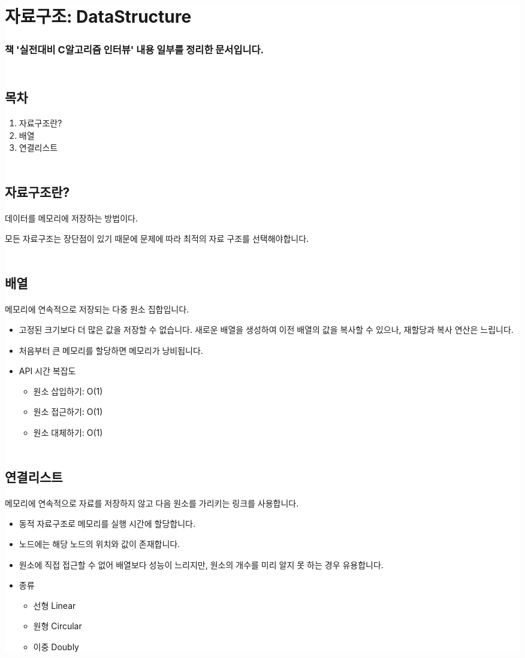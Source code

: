 # 자료구조: DataStructure

### 책 '실전대비 C알고리즘 인터뷰' 내용 일부를 정리한 문서입니다.<BR><bR>

## __목차__

1. 자료구조란?
2. 배열
3. 연결리스트
<BR><bR>

## __자료구조란?__

데이터를 메모리에 저장하는 방법이다.

모든 자료구조는 장단점이 있기 때문에 문제에 따라 최적의 자료 구조를 선택해야합니다.
<br><Br>

## __배열__

메모리에 연속적으로 저장되는 다중 원소 집합입니다.

* 고정된 크기보다 더 많은 값을 저장할 수 없습니다.
    새로운 배열을 생성하여 이전 배열의 값을 복사할 수 있으나,
    재할당과 복사 연산은 느립니다.

* 처음부터 큰 메모리를 할당하면 메모리가 낭비됩니다.

* API 시간 복잡도

    * 원소 삽입하기: O(1)
    
    * 원소 접근하기: O(1)

    * 원소 대체하기: O(1)
<BR><BR>

## __연결리스트__

메모리에 연속적으로 자료를 저장하지 않고 다음 원소를 가리키는 링크를 사용합니다.

* 동적 자료구조로 메모리를 실행 시간에 할당합니다.

* 노드에는 해당 노드의 위치와 값이 존재합니다.

* 원소에 직접 접근할 수 없어 배열보다 성능이 느리지만, 원소의 개수를 미리 알지 못 하는 경우 유용합니다.

* 종류

    * 선형 Linear

    * 원형 Circular

    * 이중 Doubly
